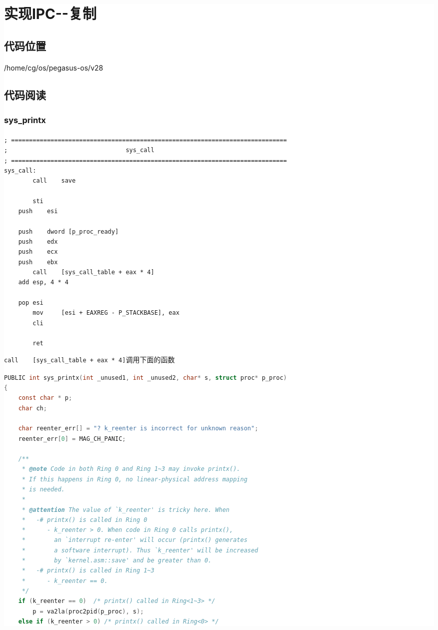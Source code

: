 # 实现IPC--复制

## 代码位置

/home/cg/os/pegasus-os/v28

## 代码阅读

### sys_printx

```shell
; =============================================================================
;                                 sys_call
; =============================================================================
sys_call:
        call    save

        sti
	push	esi

	push	dword [p_proc_ready]
	push	edx
	push	ecx
	push	ebx
        call    [sys_call_table + eax * 4]
	add	esp, 4 * 4

	pop	esi
        mov     [esi + EAXREG - P_STACKBASE], eax
        cli

        ret

```

`call    [sys_call_table + eax * 4]`调用下面的函数

```c
PUBLIC int sys_printx(int _unused1, int _unused2, char* s, struct proc* p_proc)
{
	const char * p;
	char ch;

	char reenter_err[] = "? k_reenter is incorrect for unknown reason";
	reenter_err[0] = MAG_CH_PANIC;

	/**
	 * @note Code in both Ring 0 and Ring 1~3 may invoke printx().
	 * If this happens in Ring 0, no linear-physical address mapping
	 * is needed.
	 *
	 * @attention The value of `k_reenter' is tricky here. When
	 *   -# printx() is called in Ring 0
	 *      - k_reenter > 0. When code in Ring 0 calls printx(),
	 *        an `interrupt re-enter' will occur (printx() generates
	 *        a software interrupt). Thus `k_reenter' will be increased
	 *        by `kernel.asm::save' and be greater than 0.
	 *   -# printx() is called in Ring 1~3
	 *      - k_reenter == 0.
	 */
	if (k_reenter == 0)  /* printx() called in Ring<1~3> */
		p = va2la(proc2pid(p_proc), s);
	else if (k_reenter > 0) /* printx() called in Ring<0> */
```